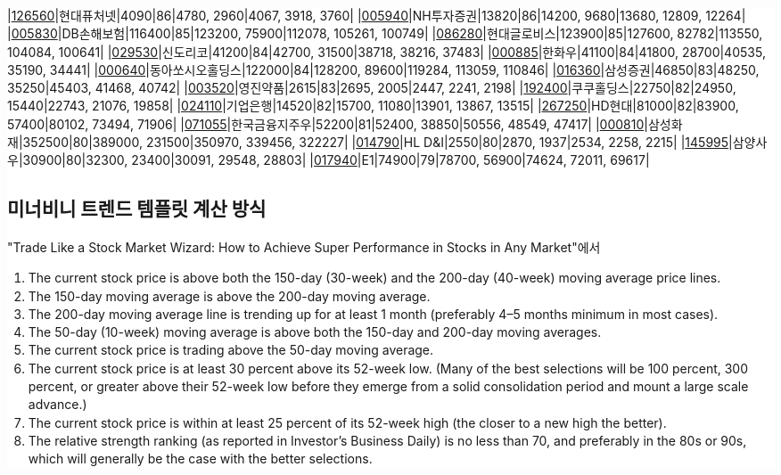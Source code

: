 |[126560](https://finance.daum.net/quotes/A126560)|현대퓨처넷|4090|86|4780, 2960|4067, 3918, 3760|
|[005940](https://finance.daum.net/quotes/A005940)|NH투자증권|13820|86|14200, 9680|13680, 12809, 12264|
|[005830](https://finance.daum.net/quotes/A005830)|DB손해보험|116400|85|123200, 75900|112078, 105261, 100749|
|[086280](https://finance.daum.net/quotes/A086280)|현대글로비스|123900|85|127600, 82782|113550, 104084, 100641|
|[029530](https://finance.daum.net/quotes/A029530)|신도리코|41200|84|42700, 31500|38718, 38216, 37483|
|[000885](https://finance.daum.net/quotes/A000885)|한화우|41100|84|41800, 28700|40535, 35190, 34441|
|[000640](https://finance.daum.net/quotes/A000640)|동아쏘시오홀딩스|122000|84|128200, 89600|119284, 113059, 110846|
|[016360](https://finance.daum.net/quotes/A016360)|삼성증권|46850|83|48250, 35250|45403, 41468, 40742|
|[003520](https://finance.daum.net/quotes/A003520)|영진약품|2615|83|2695, 2005|2447, 2241, 2198|
|[192400](https://finance.daum.net/quotes/A192400)|쿠쿠홀딩스|22750|82|24950, 15440|22743, 21076, 19858|
|[024110](https://finance.daum.net/quotes/A024110)|기업은행|14520|82|15700, 11080|13901, 13867, 13515|
|[267250](https://finance.daum.net/quotes/A267250)|HD현대|81000|82|83900, 57400|80102, 73494, 71906|
|[071055](https://finance.daum.net/quotes/A071055)|한국금융지주우|52200|81|52400, 38850|50556, 48549, 47417|
|[000810](https://finance.daum.net/quotes/A000810)|삼성화재|352500|80|389000, 231500|350970, 339456, 322227|
|[014790](https://finance.daum.net/quotes/A014790)|HL D&I|2550|80|2870, 1937|2534, 2258, 2215|
|[145995](https://finance.daum.net/quotes/A145995)|삼양사우|30900|80|32300, 23400|30091, 29548, 28803|
|[017940](https://finance.daum.net/quotes/A017940)|E1|74900|79|78700, 56900|74624, 72011, 69617|

## 미너비니 트렌드 템플릿 계산 방식

"Trade Like a Stock Market Wizard: How to Achieve Super Performance in Stocks in Any Market"에서

 1. The current stock price is above both the 150-day (30-week) and the 200-day (40-week) moving average price lines.
 1. The 150-day moving average is above the 200-day moving average.
 1. The 200-day moving average line is trending up for at least 1 month (preferably 4–5 months minimum in most cases).
 1. The 50-day (10-week) moving average is above both the 150-day and 200-day moving averages.
 1. The current stock price is trading above the 50-day moving average.
 1. The current stock price is at least 30 percent above its 52-week low. (Many of the best selections will be 100 percent, 300 percent, or greater above their 52-week low before they emerge from a solid consolidation period and mount a large scale advance.)
 1. The current stock price is within at least 25 percent of its 52-week high (the closer to a new high the better).
 1. The relative strength ranking (as reported in Investor’s Business Daily) is no less than 70, and preferably in the 80s or 90s, which will generally be the case with the better selections.
